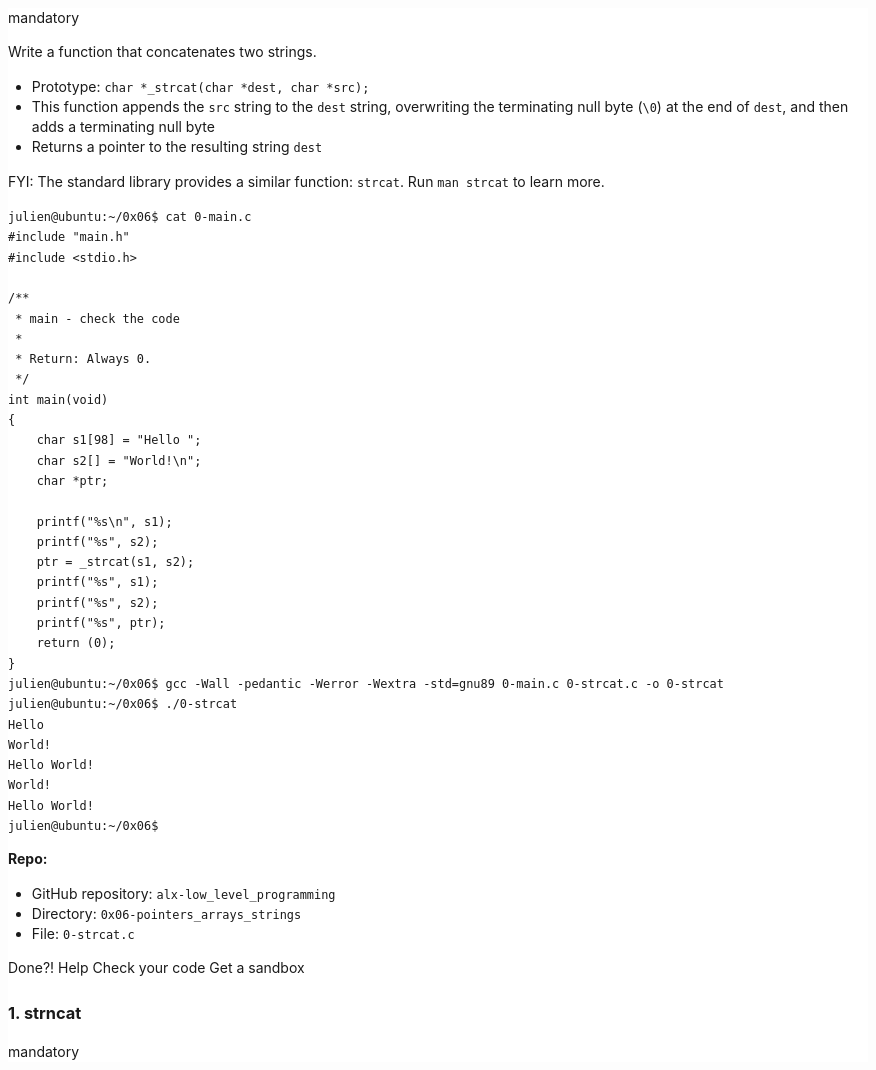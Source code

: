 mandatory

Write a function that concatenates two strings.

*   Prototype: `char *_strcat(char *dest, char *src);`
*   This function appends the `src` string to the `dest` string, overwriting the terminating null byte (`\0`) at the end of `dest`, and then adds a terminating null byte
*   Returns a pointer to the resulting string `dest`

FYI: The standard library provides a similar function: `strcat`. Run `man strcat` to learn more.

    julien@ubuntu:~/0x06$ cat 0-main.c
    #include "main.h"
    #include <stdio.h>
    
    /**
     * main - check the code
     *
     * Return: Always 0.
     */
    int main(void)
    {
        char s1[98] = "Hello ";
        char s2[] = "World!\n";
        char *ptr;
    
        printf("%s\n", s1);
        printf("%s", s2);
        ptr = _strcat(s1, s2);
        printf("%s", s1);
        printf("%s", s2);
        printf("%s", ptr);
        return (0);
    }
    julien@ubuntu:~/0x06$ gcc -Wall -pedantic -Werror -Wextra -std=gnu89 0-main.c 0-strcat.c -o 0-strcat
    julien@ubuntu:~/0x06$ ./0-strcat 
    Hello 
    World!
    Hello World!
    World!
    Hello World!
    julien@ubuntu:~/0x06$ 
    

**Repo:**

*   GitHub repository: `alx-low_level_programming`
*   Directory: `0x06-pointers_arrays_strings`
*   File: `0-strcat.c`

Done?! Help Check your code Get a sandbox

### 1\. strncat

mandatory
